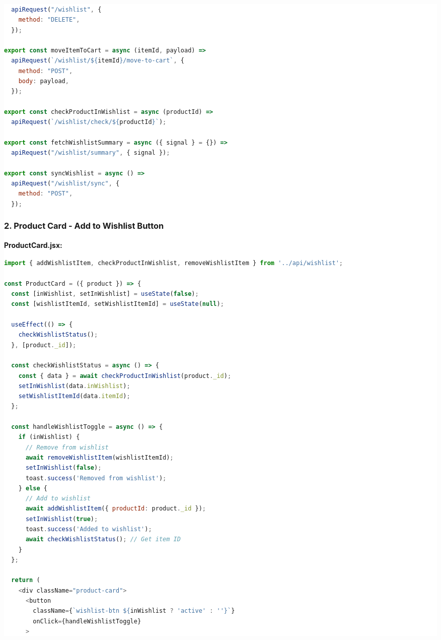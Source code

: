 ```javascript
  apiRequest("/wishlist", {
    method: "DELETE",
  });

export const moveItemToCart = async (itemId, payload) =>
  apiRequest(`/wishlist/${itemId}/move-to-cart`, {
    method: "POST",
    body: payload,
  });

export const checkProductInWishlist = async (productId) =>
  apiRequest(`/wishlist/check/${productId}`);

export const fetchWishlistSummary = async ({ signal } = {}) =>
  apiRequest("/wishlist/summary", { signal });

export const syncWishlist = async () =>
  apiRequest("/wishlist/sync", {
    method: "POST",
  });
```

### 2. Product Card - Add to Wishlist Button

**ProductCard.jsx:**
```javascript
import { addWishlistItem, checkProductInWishlist, removeWishlistItem } from '../api/wishlist';

const ProductCard = ({ product }) => {
  const [inWishlist, setInWishlist] = useState(false);
  const [wishlistItemId, setWishlistItemId] = useState(null);

  useEffect(() => {
    checkWishlistStatus();
  }, [product._id]);

  const checkWishlistStatus = async () => {
    const { data } = await checkProductInWishlist(product._id);
    setInWishlist(data.inWishlist);
    setWishlistItemId(data.itemId);
  };

  const handleWishlistToggle = async () => {
    if (inWishlist) {
      // Remove from wishlist
      await removeWishlistItem(wishlistItemId);
      setInWishlist(false);
      toast.success('Removed from wishlist');
    } else {
      // Add to wishlist
      await addWishlistItem({ productId: product._id });
      setInWishlist(true);
      toast.success('Added to wishlist');
      await checkWishlistStatus(); // Get item ID
    }
  };

  return (
    <div className="product-card">
      <button 
        className={`wishlist-btn ${inWishlist ? 'active' : ''}`}
        onClick={handleWishlistToggle}
      >
```